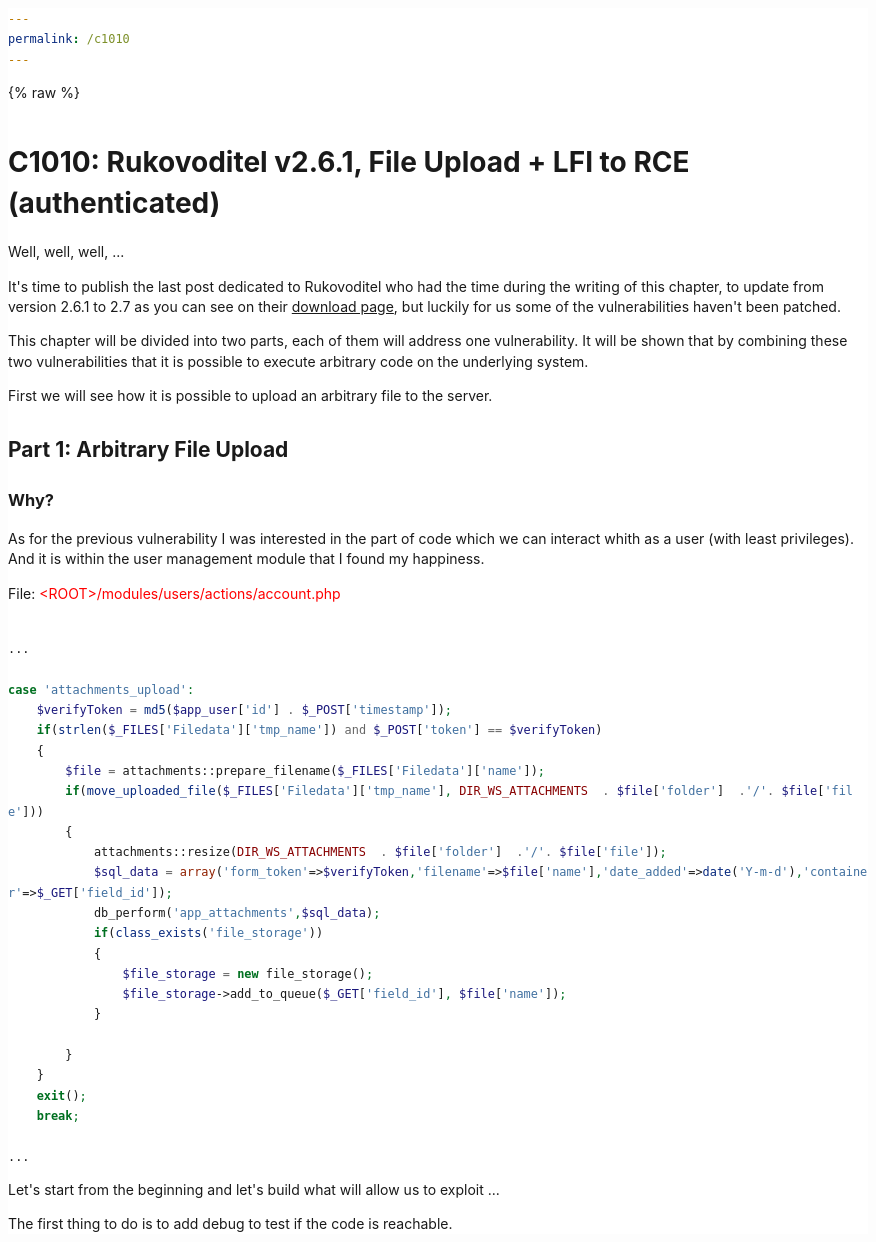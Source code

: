 ```yaml
---
permalink: /c1010
---
```

{% raw %}
# C1010: Rukovoditel v2.6.1, File Upload + LFI to RCE (authenticated)

Well, well, well, ...

It's time to publish the last post dedicated to Rukovoditel who had the time during the writing of this chapter, to update from version 2.6.1 to 2.7 as you can see on their [download page](https://www.rukovoditel.net/download.php), but luckily for us some of the vulnerabilities haven't been patched.

This chapter will be divided into two parts, each of them will address one vulnerability. It will be shown that by combining these two vulnerabilities that it is possible to execute arbitrary code on the underlying system.

First we will see how it is possible to upload an arbitrary file to the server.

## Part 1: Arbitrary File Upload

### Why?

As for the previous vulnerability I was interested in the part of code which we can interact whith as a user (with least privileges). And it is within the user management module that I found my happiness.

File: <span style="color:red">\<ROOT\>/modules/users/actions/account.php</span>
```php

...

case 'attachments_upload':
    $verifyToken = md5($app_user['id'] . $_POST['timestamp']);
    if(strlen($_FILES['Filedata']['tmp_name']) and $_POST['token'] == $verifyToken)
    {
        $file = attachments::prepare_filename($_FILES['Filedata']['name']);
        if(move_uploaded_file($_FILES['Filedata']['tmp_name'], DIR_WS_ATTACHMENTS  . $file['folder']  .'/'. $file['file']))
        {
            attachments::resize(DIR_WS_ATTACHMENTS  . $file['folder']  .'/'. $file['file']);
            $sql_data = array('form_token'=>$verifyToken,'filename'=>$file['name'],'date_added'=>date('Y-m-d'),'container'=>$_GET['field_id']);
            db_perform('app_attachments',$sql_data);
            if(class_exists('file_storage'))
            {
                $file_storage = new file_storage();
                $file_storage->add_to_queue($_GET['field_id'], $file['name']);
            }

        }
    }
    exit();
    break;

...

```

Let's start from the beginning and let's build what will allow us to exploit ...

The first thing to do is to add debug to test if the code is reachable.

[DEBUG]: Start
[DEBUG]: Start